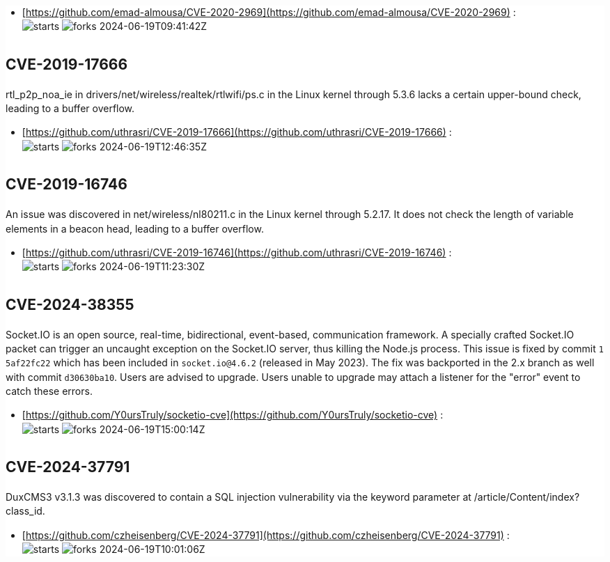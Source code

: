 - [https://github.com/emad-almousa/CVE-2020-2969](https://github.com/emad-almousa/CVE-2020-2969) :  
![starts](https://img.shields.io/github/stars/emad-almousa/CVE-2020-2969.svg) 
![forks](https://img.shields.io/github/forks/emad-almousa/CVE-2020-2969.svg) 
2024-06-19T09:41:42Z

## CVE-2019-17666
 rtl_p2p_noa_ie in drivers/net/wireless/realtek/rtlwifi/ps.c in the Linux kernel through 5.3.6 lacks a certain upper-bound check, leading to a buffer overflow.

- [https://github.com/uthrasri/CVE-2019-17666](https://github.com/uthrasri/CVE-2019-17666) :  
![starts](https://img.shields.io/github/stars/uthrasri/CVE-2019-17666.svg) 
![forks](https://img.shields.io/github/forks/uthrasri/CVE-2019-17666.svg) 
2024-06-19T12:46:35Z

## CVE-2019-16746
 An issue was discovered in net/wireless/nl80211.c in the Linux kernel through 5.2.17. It does not check the length of variable elements in a beacon head, leading to a buffer overflow.

- [https://github.com/uthrasri/CVE-2019-16746](https://github.com/uthrasri/CVE-2019-16746) :  
![starts](https://img.shields.io/github/stars/uthrasri/CVE-2019-16746.svg) 
![forks](https://img.shields.io/github/forks/uthrasri/CVE-2019-16746.svg) 
2024-06-19T11:23:30Z

## CVE-2024-38355
 Socket.IO is an open source, real-time, bidirectional, event-based, communication framework. A specially crafted Socket.IO packet can trigger an uncaught exception on the Socket.IO server, thus killing the Node.js process. This issue is fixed by commit `15af22fc22` which has been included in `socket.io@4.6.2` (released in May 2023). The fix was backported in the 2.x branch as well with commit `d30630ba10`. Users are advised to upgrade. Users unable to upgrade may attach a listener for the "error" event to catch these errors.

- [https://github.com/Y0ursTruly/socketio-cve](https://github.com/Y0ursTruly/socketio-cve) :  
![starts](https://img.shields.io/github/stars/Y0ursTruly/socketio-cve.svg) 
![forks](https://img.shields.io/github/forks/Y0ursTruly/socketio-cve.svg) 
2024-06-19T15:00:14Z

## CVE-2024-37791
 DuxCMS3 v3.1.3 was discovered to contain a SQL injection vulnerability via the keyword parameter at /article/Content/index?class_id.

- [https://github.com/czheisenberg/CVE-2024-37791](https://github.com/czheisenberg/CVE-2024-37791) :  
![starts](https://img.shields.io/github/stars/czheisenberg/CVE-2024-37791.svg) 
![forks](https://img.shields.io/github/forks/czheisenberg/CVE-2024-37791.svg) 
2024-06-19T10:01:06Z
